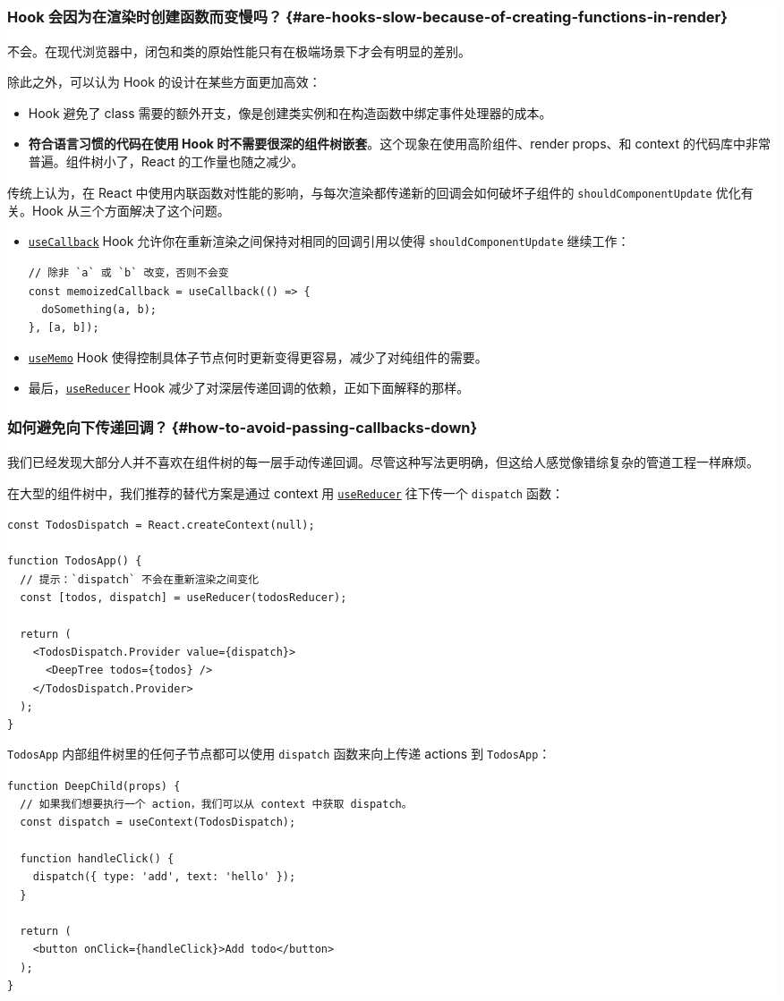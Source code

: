 
### Hook 会因为在渲染时创建函数而变慢吗？ {#are-hooks-slow-because-of-creating-functions-in-render}

不会。在现代浏览器中，闭包和类的原始性能只有在极端场景下才会有明显的差别。

除此之外，可以认为 Hook 的设计在某些方面更加高效：

* Hook 避免了 class 需要的额外开支，像是创建类实例和在构造函数中绑定事件处理器的成本。

* **符合语言习惯的代码在使用 Hook 时不需要很深的组件树嵌套**。这个现象在使用高阶组件、render props、和 context 的代码库中非常普遍。组件树小了，React 的工作量也随之减少。

传统上认为，在 React 中使用内联函数对性能的影响，与每次渲染都传递新的回调会如何破坏子组件的 `shouldComponentUpdate` 优化有关。Hook 从三个方面解决了这个问题。

* [`useCallback`](/docs/hooks-reference.html#usecallback) Hook 允许你在重新渲染之间保持对相同的回调引用以使得 `shouldComponentUpdate` 继续工作：

    ```js{2}
    // 除非 `a` 或 `b` 改变，否则不会变
    const memoizedCallback = useCallback(() => {
      doSomething(a, b);
    }, [a, b]);
    ```

* [`useMemo`](/docs/hooks-faq.html#how-to-memoize-calculations) Hook 使得控制具体子节点何时更新变得更容易，减少了对纯组件的需要。

* 最后，[`useReducer`](/docs/hooks-reference.html#usereducer) Hook 减少了对深层传递回调的依赖，正如下面解释的那样。

### 如何避免向下传递回调？ {#how-to-avoid-passing-callbacks-down}

我们已经发现大部分人并不喜欢在组件树的每一层手动传递回调。尽管这种写法更明确，但这给人感觉像错综复杂的管道工程一样麻烦。

在大型的组件树中，我们推荐的替代方案是通过 context 用 [`useReducer`](/docs/hooks-reference.html#usereducer) 往下传一个 `dispatch` 函数：

```js{4,5}
const TodosDispatch = React.createContext(null);

function TodosApp() {
  // 提示：`dispatch` 不会在重新渲染之间变化
  const [todos, dispatch] = useReducer(todosReducer);

  return (
    <TodosDispatch.Provider value={dispatch}>
      <DeepTree todos={todos} />
    </TodosDispatch.Provider>
  );
}
```

`TodosApp` 内部组件树里的任何子节点都可以使用 `dispatch` 函数来向上传递 actions 到 `TodosApp`：

```js{2,3}
function DeepChild(props) {
  // 如果我们想要执行一个 action，我们可以从 context 中获取 dispatch。
  const dispatch = useContext(TodosDispatch);

  function handleClick() {
    dispatch({ type: 'add', text: 'hello' });
  }

  return (
    <button onClick={handleClick}>Add todo</button>
  );
}
```
